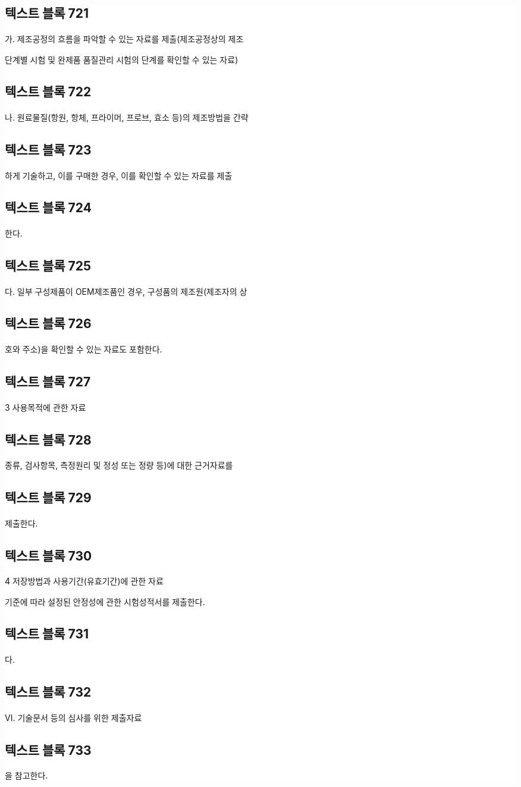 ## 텍스트 블록 721
가. 제조공정의 흐름을 파악할 수 있는 자료를 제출(제조공정상의 제조

단계별 시험 및 완제품 품질관리 시험의 단계를 확인할 수 있는 자료)

## 텍스트 블록 722
나. 원료물질(항원, 항체, 프라이머, 프로브, 효소 등)의 제조방법을 간략

## 텍스트 블록 723
하게 기술하고, 이를 구매한 경우, 이를 확인할 수 있는 자료를 제출

## 텍스트 블록 724
한다.

## 텍스트 블록 725
다. 일부 구성제품이 OEM제조품인 경우, 구성품의 제조원(제조자의 상

## 텍스트 블록 726
호와 주소)을 확인할 수 있는 자료도 포함한다.

## 텍스트 블록 727
3 사용목적에 관한 자료

## 텍스트 블록 728
종류, 검사항목, 측정원리 및 정성 또는 정량 등)에 대한 근거자료를

## 텍스트 블록 729
제출한다.

## 텍스트 블록 730
4 저장방법과 사용기간(유효기간)에 관한 자료

기준에 따라 설정된 안정성에 관한 시험성적서를 제출한다.

## 텍스트 블록 731
다.

## 텍스트 블록 732
Ⅵ. 기술문서 등의 심사를 위한 제출자료

## 텍스트 블록 733
을 참고한다.

